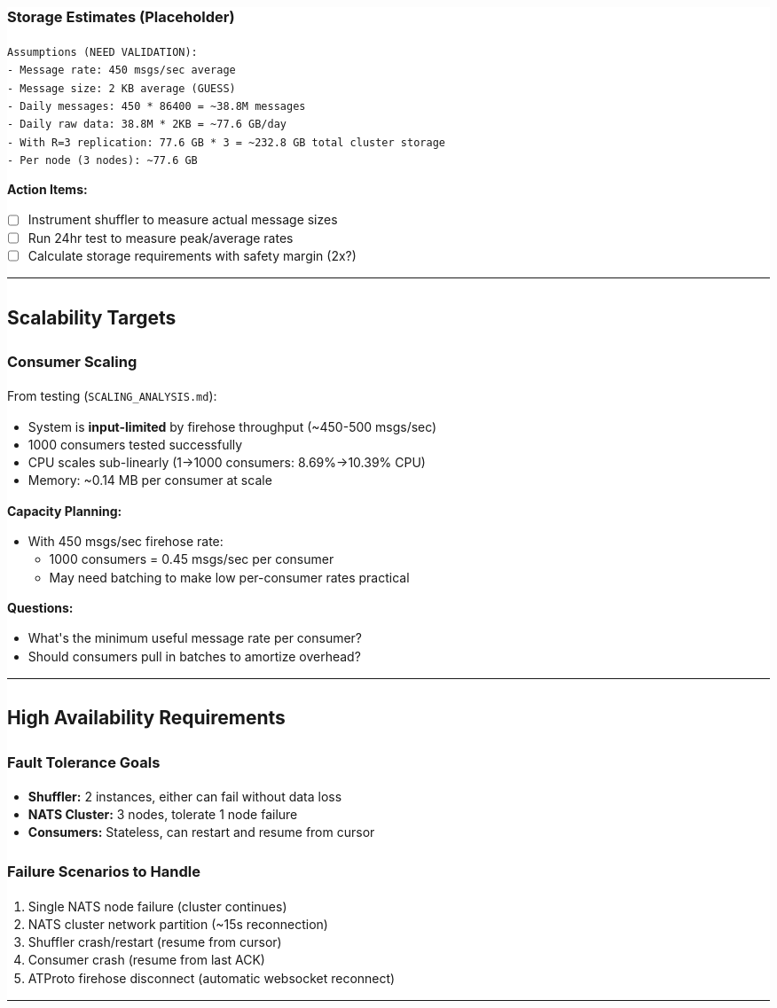 ### Storage Estimates (Placeholder)
```
Assumptions (NEED VALIDATION):
- Message rate: 450 msgs/sec average
- Message size: 2 KB average (GUESS)
- Daily messages: 450 * 86400 = ~38.8M messages
- Daily raw data: 38.8M * 2KB = ~77.6 GB/day
- With R=3 replication: 77.6 GB * 3 = ~232.8 GB total cluster storage
- Per node (3 nodes): ~77.6 GB
```

**Action Items:**
- [ ] Instrument shuffler to measure actual message sizes
- [ ] Run 24hr test to measure peak/average rates
- [ ] Calculate storage requirements with safety margin (2x?)

---

## Scalability Targets

### Consumer Scaling
From testing (`SCALING_ANALYSIS.md`):
- System is **input-limited** by firehose throughput (~450-500 msgs/sec)
- 1000 consumers tested successfully
- CPU scales sub-linearly (1→1000 consumers: 8.69%→10.39% CPU)
- Memory: ~0.14 MB per consumer at scale

**Capacity Planning:**
- With 450 msgs/sec firehose rate:
  - 1000 consumers = 0.45 msgs/sec per consumer
  - May need batching to make low per-consumer rates practical

**Questions:**
- What's the minimum useful message rate per consumer?
- Should consumers pull in batches to amortize overhead?

---

## High Availability Requirements

### Fault Tolerance Goals
- **Shuffler:** 2 instances, either can fail without data loss
- **NATS Cluster:** 3 nodes, tolerate 1 node failure
- **Consumers:** Stateless, can restart and resume from cursor

### Failure Scenarios to Handle
1. Single NATS node failure (cluster continues)
2. NATS cluster network partition (~15s reconnection)
3. Shuffler crash/restart (resume from cursor)
4. Consumer crash (resume from last ACK)
5. ATProto firehose disconnect (automatic websocket reconnect)

---